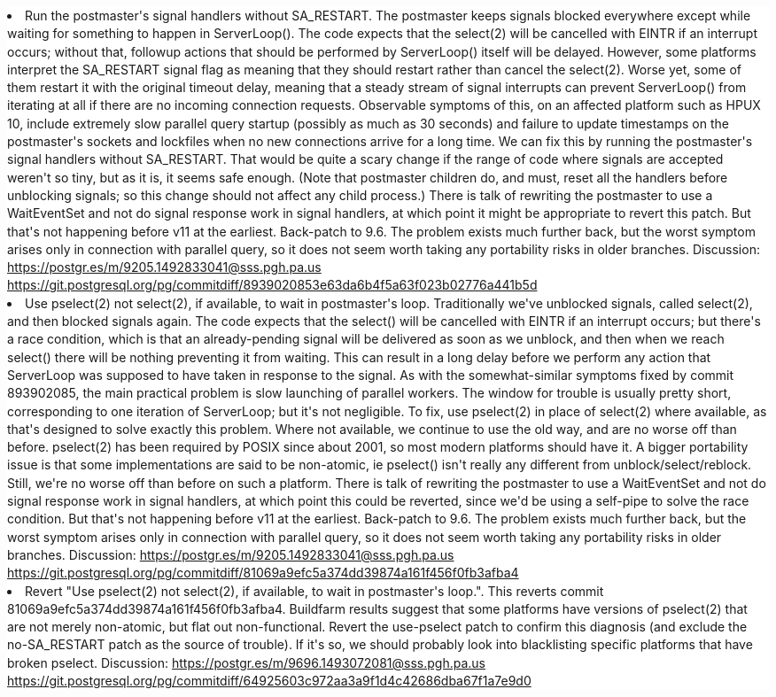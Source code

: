 <li>Run the postmaster's signal handlers without SA_RESTART. The postmaster keeps signals blocked everywhere except while waiting for something to happen in ServerLoop(). The code expects that the select(2) will be cancelled with EINTR if an interrupt occurs; without that, followup actions that should be performed by ServerLoop() itself will be delayed. However, some platforms interpret the SA_RESTART signal flag as meaning that they should restart rather than cancel the select(2). Worse yet, some of them restart it with the original timeout delay, meaning that a steady stream of signal interrupts can prevent ServerLoop() from iterating at all if there are no incoming connection requests. Observable symptoms of this, on an affected platform such as HPUX 10, include extremely slow parallel query startup (possibly as much as 30 seconds) and failure to update timestamps on the postmaster's sockets and lockfiles when no new connections arrive for a long time. We can fix this by running the postmaster's signal handlers without SA_RESTART. That would be quite a scary change if the range of code where signals are accepted weren't so tiny, but as it is, it seems safe enough. (Note that postmaster children do, and must, reset all the handlers before unblocking signals; so this change should not affect any child process.) There is talk of rewriting the postmaster to use a WaitEventSet and not do signal response work in signal handlers, at which point it might be appropriate to revert this patch. But that's not happening before v11 at the earliest. Back-patch to 9.6. The problem exists much further back, but the worst symptom arises only in connection with parallel query, so it does not seem worth taking any portability risks in older branches. Discussion: <a target="_blank" href="https://postgr.es/m/9205.1492833041@sss.pgh.pa.us">https://postgr.es/m/9205.1492833041@sss.pgh.pa.us</a> <a target="_blank" href="https://git.postgresql.org/pg/commitdiff/8939020853e63da6b4f5a63f023b02776a441b5d">https://git.postgresql.org/pg/commitdiff/8939020853e63da6b4f5a63f023b02776a441b5d</a></li>

<li>Use pselect(2) not select(2), if available, to wait in postmaster's loop. Traditionally we've unblocked signals, called select(2), and then blocked signals again. The code expects that the select() will be cancelled with EINTR if an interrupt occurs; but there's a race condition, which is that an already-pending signal will be delivered as soon as we unblock, and then when we reach select() there will be nothing preventing it from waiting. This can result in a long delay before we perform any action that ServerLoop was supposed to have taken in response to the signal. As with the somewhat-similar symptoms fixed by commit 893902085, the main practical problem is slow launching of parallel workers. The window for trouble is usually pretty short, corresponding to one iteration of ServerLoop; but it's not negligible. To fix, use pselect(2) in place of select(2) where available, as that's designed to solve exactly this problem. Where not available, we continue to use the old way, and are no worse off than before. pselect(2) has been required by POSIX since about 2001, so most modern platforms should have it. A bigger portability issue is that some implementations are said to be non-atomic, ie pselect() isn't really any different from unblock/select/reblock. Still, we're no worse off than before on such a platform. There is talk of rewriting the postmaster to use a WaitEventSet and not do signal response work in signal handlers, at which point this could be reverted, since we'd be using a self-pipe to solve the race condition. But that's not happening before v11 at the earliest. Back-patch to 9.6. The problem exists much further back, but the worst symptom arises only in connection with parallel query, so it does not seem worth taking any portability risks in older branches. Discussion: <a target="_blank" href="https://postgr.es/m/9205.1492833041@sss.pgh.pa.us">https://postgr.es/m/9205.1492833041@sss.pgh.pa.us</a> <a target="_blank" href="https://git.postgresql.org/pg/commitdiff/81069a9efc5a374dd39874a161f456f0fb3afba4">https://git.postgresql.org/pg/commitdiff/81069a9efc5a374dd39874a161f456f0fb3afba4</a></li>

<li>Revert "Use pselect(2) not select(2), if available, to wait in postmaster's loop.". This reverts commit 81069a9efc5a374dd39874a161f456f0fb3afba4. Buildfarm results suggest that some platforms have versions of pselect(2) that are not merely non-atomic, but flat out non-functional. Revert the use-pselect patch to confirm this diagnosis (and exclude the no-SA_RESTART patch as the source of trouble). If it's so, we should probably look into blacklisting specific platforms that have broken pselect. Discussion: <a target="_blank" href="https://postgr.es/m/9696.1493072081@sss.pgh.pa.us">https://postgr.es/m/9696.1493072081@sss.pgh.pa.us</a> <a target="_blank" href="https://git.postgresql.org/pg/commitdiff/64925603c972aa3a9f1d4c42686dba67f1a7e9d0">https://git.postgresql.org/pg/commitdiff/64925603c972aa3a9f1d4c42686dba67f1a7e9d0</a></li>
